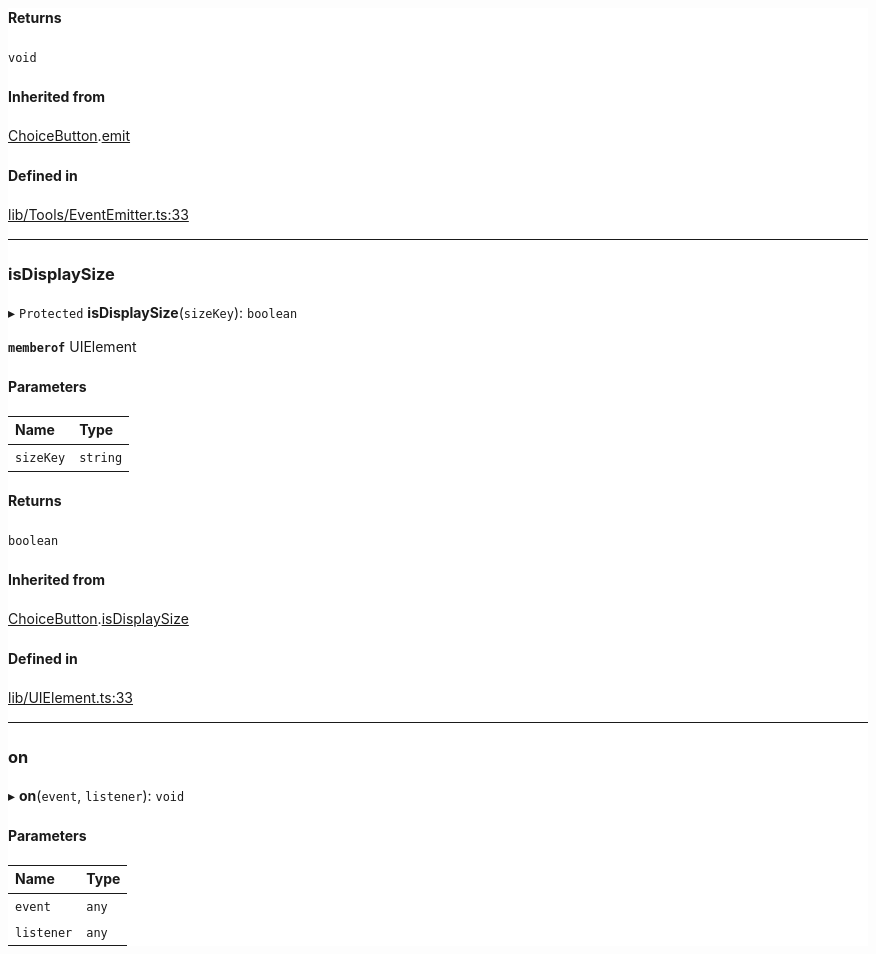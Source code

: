 #### Returns

`void`

#### Inherited from

[ChoiceButton](lib_choicesmanagement_choices_choicebutton.choicebutton.md).[emit](lib_choicesmanagement_choices_choicebutton.choicebutton.md#emit)

#### Defined in

[lib/Tools/EventEmitter.ts:33](https://github.com/P0ulpy/Configurateur-OakAddins/blob/cf4ecab/src/lib/Tools/EventEmitter.ts#L33)

___

### isDisplaySize

▸ `Protected` **isDisplaySize**(`sizeKey`): `boolean`

**`memberof`** UIElement

#### Parameters

| Name | Type |
| :------ | :------ |
| `sizeKey` | `string` |

#### Returns

`boolean`

#### Inherited from

[ChoiceButton](lib_choicesmanagement_choices_choicebutton.choicebutton.md).[isDisplaySize](lib_choicesmanagement_choices_choicebutton.choicebutton.md#isdisplaysize)

#### Defined in

[lib/UIElement.ts:33](https://github.com/P0ulpy/Configurateur-OakAddins/blob/cf4ecab/src/lib/UIElement.ts#L33)

___

### on

▸ **on**(`event`, `listener`): `void`

#### Parameters

| Name | Type |
| :------ | :------ |
| `event` | `any` |
| `listener` | `any` |
